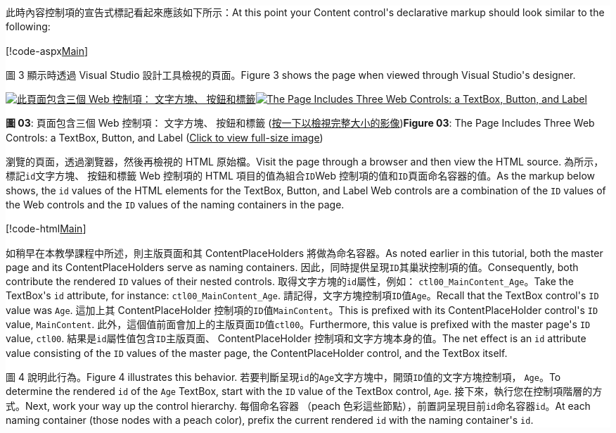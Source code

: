 <span data-ttu-id="19e70-158">此時內容控制項的宣告式標記看起來應該如下所示：</span><span class="sxs-lookup"><span data-stu-id="19e70-158">At this point your Content control's declarative markup should look similar to the following:</span></span>


[!code-aspx[Main](control-id-naming-in-content-pages-cs/samples/sample4.aspx)]

<span data-ttu-id="19e70-159">圖 3 顯示時透過 Visual Studio 設計工具檢視的頁面。</span><span class="sxs-lookup"><span data-stu-id="19e70-159">Figure 3 shows the page when viewed through Visual Studio's designer.</span></span>


<span data-ttu-id="19e70-160">[![此頁面包含三個 Web 控制項： 文字方塊、 按鈕和標籤](control-id-naming-in-content-pages-cs/_static/image4.png)](control-id-naming-in-content-pages-cs/_static/image3.png)</span><span class="sxs-lookup"><span data-stu-id="19e70-160">[![The Page Includes Three Web Controls: a TextBox, Button, and Label](control-id-naming-in-content-pages-cs/_static/image4.png)](control-id-naming-in-content-pages-cs/_static/image3.png)</span></span>

<span data-ttu-id="19e70-161">**圖 03**: 頁面包含三個 Web 控制項： 文字方塊、 按鈕和標籤 ([按一下以檢視完整大小的影像](control-id-naming-in-content-pages-cs/_static/image5.png))</span><span class="sxs-lookup"><span data-stu-id="19e70-161">**Figure 03**: The Page Includes Three Web Controls: a TextBox, Button, and Label  ([Click to view full-size image](control-id-naming-in-content-pages-cs/_static/image5.png))</span></span>


<span data-ttu-id="19e70-162">瀏覽的頁面，透過瀏覽器，然後再檢視的 HTML 原始檔。</span><span class="sxs-lookup"><span data-stu-id="19e70-162">Visit the page through a browser and then view the HTML source.</span></span> <span data-ttu-id="19e70-163">為所示，標記`id`文字方塊、 按鈕和標籤 Web 控制項的 HTML 項目的值為組合`ID`Web 控制項的值和`ID`頁面命名容器的值。</span><span class="sxs-lookup"><span data-stu-id="19e70-163">As the markup below shows, the `id` values of the HTML elements for the TextBox, Button, and Label Web controls are a combination of the `ID` values of the Web controls and the `ID` values of the naming containers in the page.</span></span>


[!code-html[Main](control-id-naming-in-content-pages-cs/samples/sample5.html)]

<span data-ttu-id="19e70-164">如稍早在本教學課程中所述，則主版頁面和其 ContentPlaceHolders 將做為命名容器。</span><span class="sxs-lookup"><span data-stu-id="19e70-164">As noted earlier in this tutorial, both the master page and its ContentPlaceHolders serve as naming containers.</span></span> <span data-ttu-id="19e70-165">因此，同時提供呈現`ID`其巢狀控制項的值。</span><span class="sxs-lookup"><span data-stu-id="19e70-165">Consequently, both contribute the rendered `ID` values of their nested controls.</span></span> <span data-ttu-id="19e70-166">取得文字方塊的`id`屬性，例如： `ctl00_MainContent_Age`。</span><span class="sxs-lookup"><span data-stu-id="19e70-166">Take the TextBox's `id` attribute, for instance: `ctl00_MainContent_Age`.</span></span> <span data-ttu-id="19e70-167">請記得，文字方塊控制項`ID`值`Age`。</span><span class="sxs-lookup"><span data-stu-id="19e70-167">Recall that the TextBox control's `ID` value was `Age`.</span></span> <span data-ttu-id="19e70-168">這加上其 ContentPlaceHolder 控制項的`ID`值`MainContent`。</span><span class="sxs-lookup"><span data-stu-id="19e70-168">This is prefixed with its ContentPlaceHolder control's `ID` value, `MainContent`.</span></span> <span data-ttu-id="19e70-169">此外，這個值前面會加上的主版頁面`ID`值`ctl00`。</span><span class="sxs-lookup"><span data-stu-id="19e70-169">Furthermore, this value is prefixed with the master page's `ID` value, `ctl00`.</span></span> <span data-ttu-id="19e70-170">結果是`id`屬性值包含`ID`主版頁面、 ContentPlaceHolder 控制項和文字方塊本身的值。</span><span class="sxs-lookup"><span data-stu-id="19e70-170">The net effect is an `id` attribute value consisting of the `ID` values of the master page, the ContentPlaceHolder control, and the TextBox itself.</span></span>

<span data-ttu-id="19e70-171">圖 4 說明此行為。</span><span class="sxs-lookup"><span data-stu-id="19e70-171">Figure 4 illustrates this behavior.</span></span> <span data-ttu-id="19e70-172">若要判斷呈現`id`的`Age`文字方塊中，開頭`ID`值的文字方塊控制項， `Age`。</span><span class="sxs-lookup"><span data-stu-id="19e70-172">To determine the rendered `id` of the `Age` TextBox, start with the `ID` value of the TextBox control, `Age`.</span></span> <span data-ttu-id="19e70-173">接下來，執行您在控制項階層的方式。</span><span class="sxs-lookup"><span data-stu-id="19e70-173">Next, work your way up the control hierarchy.</span></span> <span data-ttu-id="19e70-174">每個命名容器 （peach 色彩這些節點），前置詞呈現目前`id`命名容器`id`。</span><span class="sxs-lookup"><span data-stu-id="19e70-174">At each naming container (those nodes with a peach color), prefix the current rendered `id` with the naming container's `id`.</span></span>
